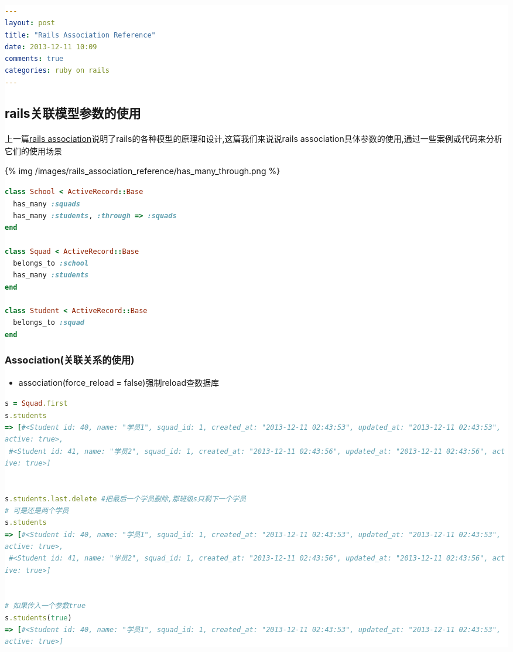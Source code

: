 ```yaml
---
layout: post
title: "Rails Association Reference"
date: 2013-12-11 10:09
comments: true
categories: ruby on rails
---
```


## rails关联模型参数的使用

上一篇[rails association](http://yinsigan.github.io/blog/2013/12/10/rails-association/)说明了rails的各种模型的原理和设计,这篇我们来说说rails association具体参数的使用,通过一些案例或代码来分析它们的使用场景

{% img /images/rails_association_reference/has_many_through.png %}



``` ruby
class School < ActiveRecord::Base
  has_many :squads
  has_many :students, :through => :squads
end

class Squad < ActiveRecord::Base
  belongs_to :school
  has_many :students
end

class Student < ActiveRecord::Base
  belongs_to :squad
end
```

### Association(关联关系的使用)

+ association(force_reload = false)强制reload查数据库

``` ruby
s = Squad.first
s.students
=> [#<Student id: 40, name: "学员1", squad_id: 1, created_at: "2013-12-11 02:43:53", updated_at: "2013-12-11 02:43:53", active: true>,
 #<Student id: 41, name: "学员2", squad_id: 1, created_at: "2013-12-11 02:43:56", updated_at: "2013-12-11 02:43:56", active: true>]


s.students.last.delete #把最后一个学员删除,那班级s只剩下一个学员
# 可是还是两个学员
s.students
=> [#<Student id: 40, name: "学员1", squad_id: 1, created_at: "2013-12-11 02:43:53", updated_at: "2013-12-11 02:43:53", active: true>,
 #<Student id: 41, name: "学员2", squad_id: 1, created_at: "2013-12-11 02:43:56", updated_at: "2013-12-11 02:43:56", active: true>]


# 如果传入一个参数true
s.students(true)
=> [#<Student id: 40, name: "学员1", squad_id: 1, created_at: "2013-12-11 02:43:53", updated_at: "2013-12-11 02:43:53", active: true>]
```
